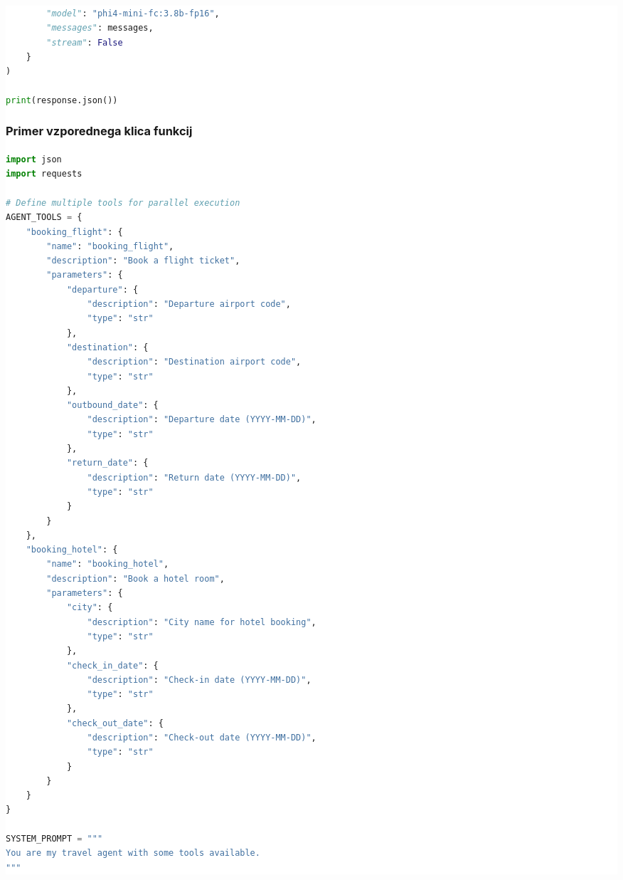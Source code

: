 ```python
        "model": "phi4-mini-fc:3.8b-fp16",
        "messages": messages,
        "stream": False
    }
)

print(response.json())
```

### Primer vzporednega klica funkcij

```python
import json
import requests

# Define multiple tools for parallel execution
AGENT_TOOLS = {
    "booking_flight": {
        "name": "booking_flight",
        "description": "Book a flight ticket",
        "parameters": {
            "departure": {
                "description": "Departure airport code",
                "type": "str"
            },
            "destination": {
                "description": "Destination airport code", 
                "type": "str"
            },
            "outbound_date": {
                "description": "Departure date (YYYY-MM-DD)",
                "type": "str"
            },
            "return_date": {
                "description": "Return date (YYYY-MM-DD)",
                "type": "str"
            }
        }
    },
    "booking_hotel": {
        "name": "booking_hotel",
        "description": "Book a hotel room",
        "parameters": {
            "city": {
                "description": "City name for hotel booking",
                "type": "str"
            },
            "check_in_date": {
                "description": "Check-in date (YYYY-MM-DD)",
                "type": "str"
            },
            "check_out_date": {
                "description": "Check-out date (YYYY-MM-DD)",
                "type": "str"
            }
        }
    }
}

SYSTEM_PROMPT = """
You are my travel agent with some tools available.
"""

```